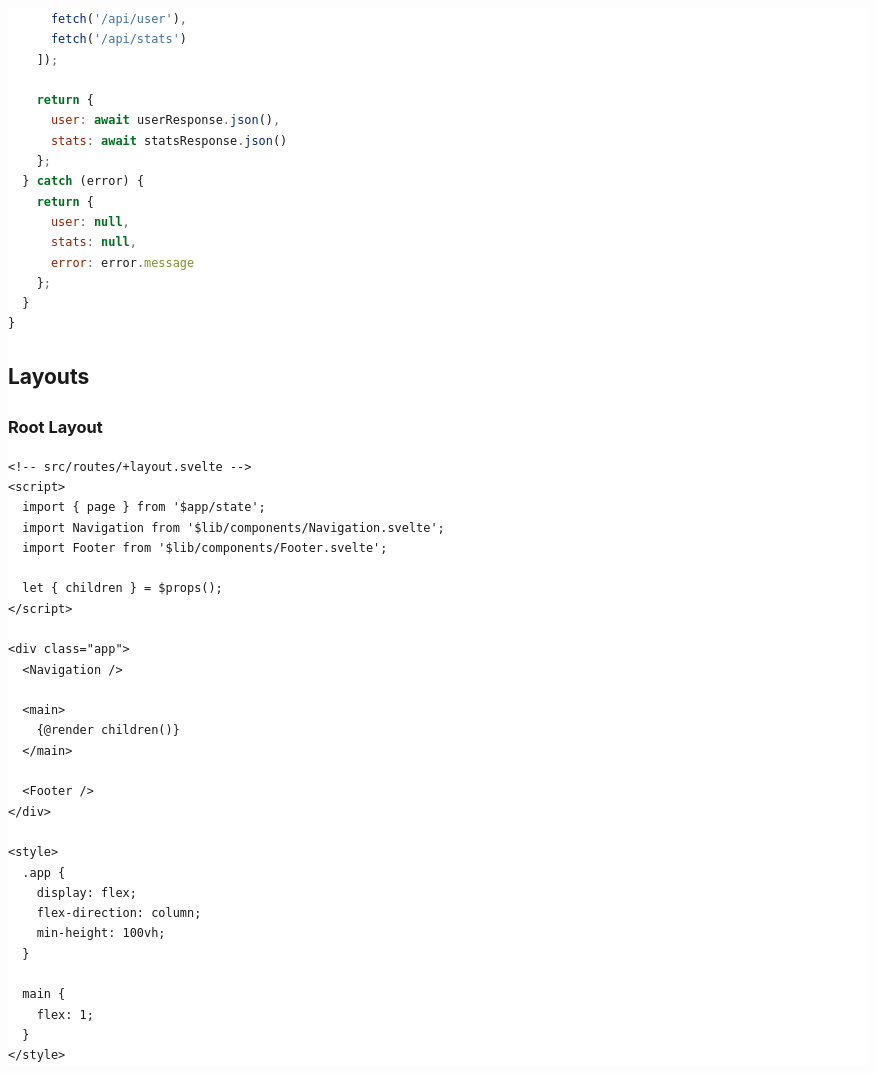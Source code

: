 ```javascript
      fetch('/api/user'),
      fetch('/api/stats')
    ]);
    
    return {
      user: await userResponse.json(),
      stats: await statsResponse.json()
    };
  } catch (error) {
    return {
      user: null,
      stats: null,
      error: error.message
    };
  }
}
```

## Layouts

### Root Layout

```svelte
<!-- src/routes/+layout.svelte -->
<script>
  import { page } from '$app/state';
  import Navigation from '$lib/components/Navigation.svelte';
  import Footer from '$lib/components/Footer.svelte';
  
  let { children } = $props();
</script>

<div class="app">
  <Navigation />
  
  <main>
    {@render children()}
  </main>
  
  <Footer />
</div>

<style>
  .app {
    display: flex;
    flex-direction: column;
    min-height: 100vh;
  }
  
  main {
    flex: 1;
  }
</style>
```
